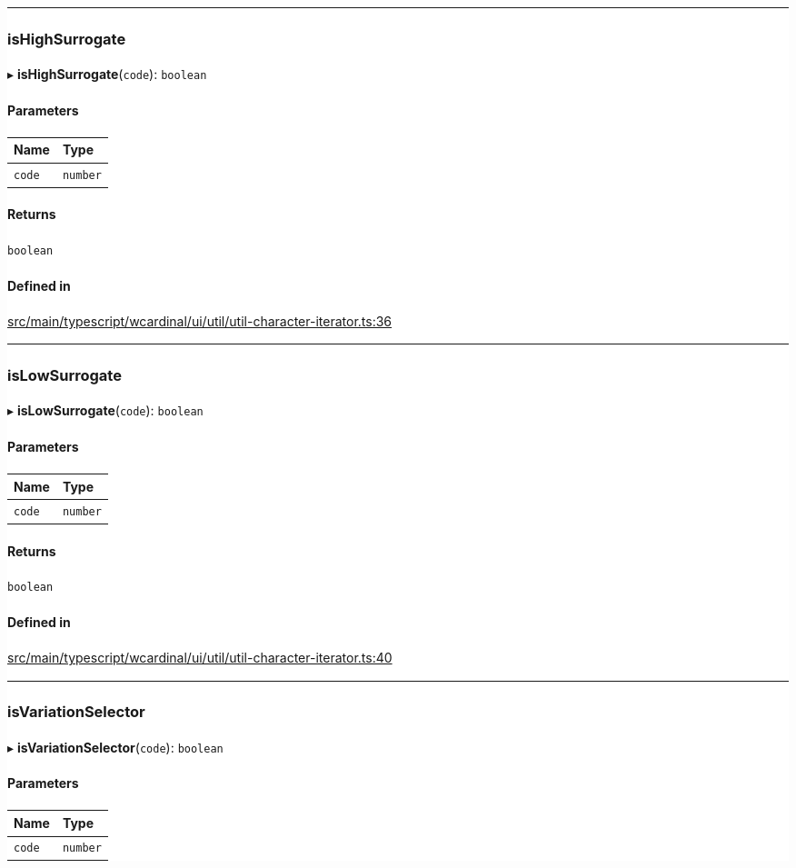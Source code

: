___

### isHighSurrogate

▸ **isHighSurrogate**(`code`): `boolean`

#### Parameters

| Name | Type |
| :------ | :------ |
| `code` | `number` |

#### Returns

`boolean`

#### Defined in

[src/main/typescript/wcardinal/ui/util/util-character-iterator.ts:36](https://github.com/winter-cardinal/winter-cardinal-ui/blob/v0.442.0/src/main/typescript/wcardinal/ui/util/util-character-iterator.ts#L36)

___

### isLowSurrogate

▸ **isLowSurrogate**(`code`): `boolean`

#### Parameters

| Name | Type |
| :------ | :------ |
| `code` | `number` |

#### Returns

`boolean`

#### Defined in

[src/main/typescript/wcardinal/ui/util/util-character-iterator.ts:40](https://github.com/winter-cardinal/winter-cardinal-ui/blob/v0.442.0/src/main/typescript/wcardinal/ui/util/util-character-iterator.ts#L40)

___

### isVariationSelector

▸ **isVariationSelector**(`code`): `boolean`

#### Parameters

| Name | Type |
| :------ | :------ |
| `code` | `number` |
